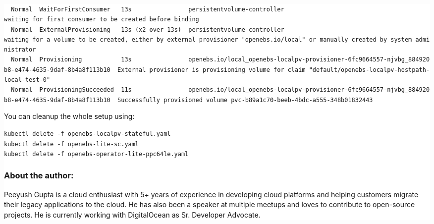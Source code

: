       Normal  WaitForFirstConsumer   13s                persistentvolume-controller                                                                         waiting for first consumer to be created before binding
      Normal  ExternalProvisioning   13s (x2 over 13s)  persistentvolume-controller                                                                         waiting for a volume to be created, either by external provisioner "openebs.io/local" or manually created by system administrator
      Normal  Provisioning           13s                openebs.io/local_openebs-localpv-provisioner-6fc9664557-njvbg_884920b8-e474-4635-9daf-8b4a8f113b10  External provisioner is provisioning volume for claim "default/openebs-localpv-hostpath-local-test-0"
      Normal  ProvisioningSucceeded  11s                openebs.io/local_openebs-localpv-provisioner-6fc9664557-njvbg_884920b8-e474-4635-9daf-8b4a8f113b10  Successfully provisioned volume pvc-b89a1c70-beeb-4bdc-a555-348b01832443

You can cleanup the whole setup using:

    kubectl delete -f openebs-localpv-stateful.yaml
    kubectl delete -f openebs-lite-sc.yaml
    kubectl delete -f openebs-operator-lite-ppc64le.yaml

### About the author:

Peeyush Gupta is a cloud enthusiast with 5+ years of experience in developing cloud platforms and helping customers migrate their legacy applications to the cloud. He has also been a speaker at multiple meetups and loves to contribute to open-source projects. He is currently working with DigitalOcean as Sr. Developer Advocate.
